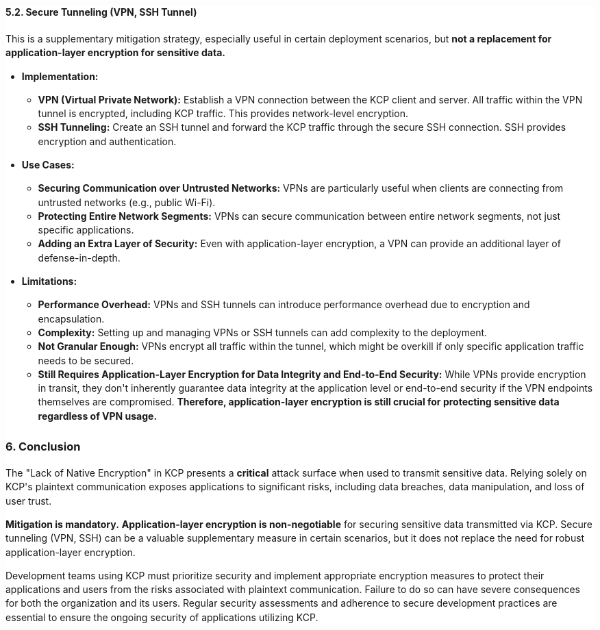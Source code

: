 #### 5.2. Secure Tunneling (VPN, SSH Tunnel)

This is a supplementary mitigation strategy, especially useful in certain deployment scenarios, but **not a replacement for application-layer encryption for sensitive data.**

*   **Implementation:**
    *   **VPN (Virtual Private Network):**  Establish a VPN connection between the KCP client and server. All traffic within the VPN tunnel is encrypted, including KCP traffic. This provides network-level encryption.
    *   **SSH Tunneling:**  Create an SSH tunnel and forward the KCP traffic through the secure SSH connection. SSH provides encryption and authentication.

*   **Use Cases:**
    *   **Securing Communication over Untrusted Networks:**  VPNs are particularly useful when clients are connecting from untrusted networks (e.g., public Wi-Fi).
    *   **Protecting Entire Network Segments:**  VPNs can secure communication between entire network segments, not just specific applications.
    *   **Adding an Extra Layer of Security:**  Even with application-layer encryption, a VPN can provide an additional layer of defense-in-depth.

*   **Limitations:**
    *   **Performance Overhead:** VPNs and SSH tunnels can introduce performance overhead due to encryption and encapsulation.
    *   **Complexity:** Setting up and managing VPNs or SSH tunnels can add complexity to the deployment.
    *   **Not Granular Enough:**  VPNs encrypt all traffic within the tunnel, which might be overkill if only specific application traffic needs to be secured.
    *   **Still Requires Application-Layer Encryption for Data Integrity and End-to-End Security:**  While VPNs provide encryption in transit, they don't inherently guarantee data integrity at the application level or end-to-end security if the VPN endpoints themselves are compromised. **Therefore, application-layer encryption is still crucial for protecting sensitive data regardless of VPN usage.**

### 6. Conclusion

The "Lack of Native Encryption" in KCP presents a **critical** attack surface when used to transmit sensitive data.  Relying solely on KCP's plaintext communication exposes applications to significant risks, including data breaches, data manipulation, and loss of user trust.

**Mitigation is mandatory.**  **Application-layer encryption is non-negotiable** for securing sensitive data transmitted via KCP.  Secure tunneling (VPN, SSH) can be a valuable supplementary measure in certain scenarios, but it does not replace the need for robust application-layer encryption.

Development teams using KCP must prioritize security and implement appropriate encryption measures to protect their applications and users from the risks associated with plaintext communication. Failure to do so can have severe consequences for both the organization and its users.  Regular security assessments and adherence to secure development practices are essential to ensure the ongoing security of applications utilizing KCP.
